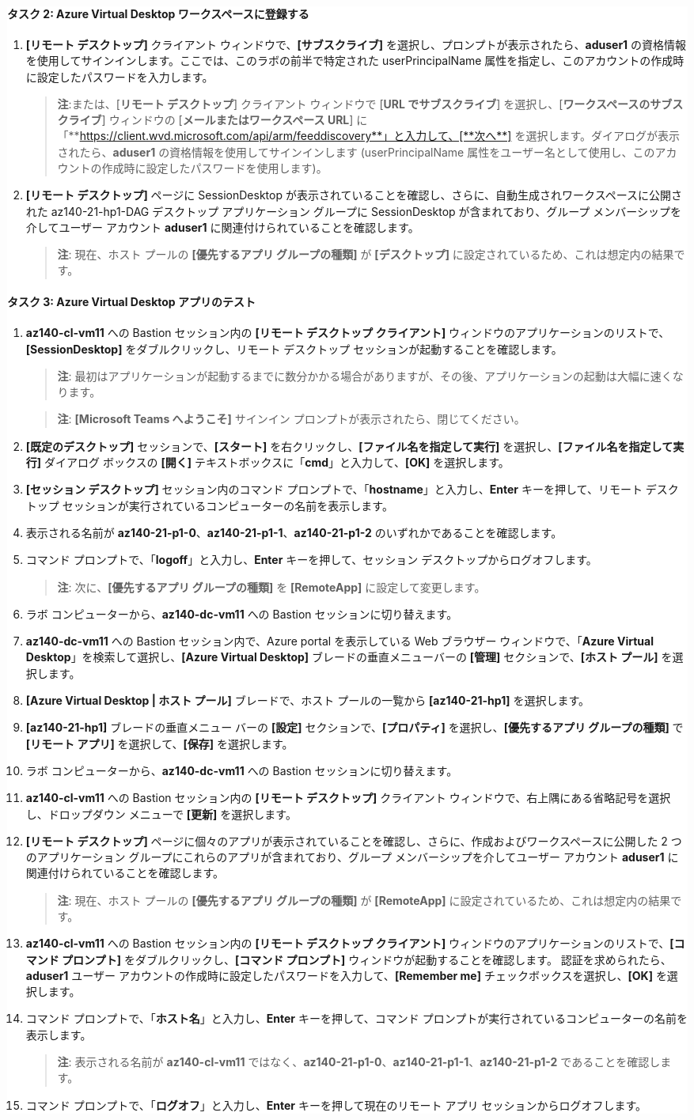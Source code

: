#### タスク 2: Azure Virtual Desktop ワークスペースに登録する

1. **[リモート デスクトップ]** クライアント ウィンドウで、**[サブスクライブ]** を選択し、プロンプトが表示されたら、**aduser1** の資格情報を使用してサインインします。ここでは、このラボの前半で特定された userPrincipalName 属性を指定し、このアカウントの作成時に設定したパスワードを入力します。

   > **注**:または、[**リモート デスクトップ**] クライアント ウィンドウで [**URL でサブスクライブ**] を選択し、[**ワークスペースのサブスクライブ**] ウィンドウの [**メールまたはワークスペース URL**] に「**https://client.wvd.microsoft.com/api/arm/feeddiscovery**」と入力して、[**次へ**] を選択します。ダイアログが表示されたら、**aduser1** の資格情報を使用してサインインします (userPrincipalName 属性をユーザー名として使用し、このアカウントの作成時に設定したパスワードを使用します)。 

1. **[リモート デスクトップ]** ページに SessionDesktop が表示されていることを確認し、さらに、自動生成されワークスペースに公開された az140-21-hp1-DAG デスクトップ アプリケーション グループに SessionDesktop が含まれており、グループ メンバーシップを介してユーザー アカウント **aduser1** に関連付けられていることを確認します。 

   > **注**: 現在、ホスト プールの **[優先するアプリ グループの種類]** が **[デスクトップ]** に設定されているため、これは想定内の結果です。

#### タスク 3: Azure Virtual Desktop アプリのテスト

1. **az140-cl-vm11** への Bastion セッション内の **[リモート デスクトップ クライアント]** ウィンドウのアプリケーションのリストで、**[SessionDesktop]** をダブルクリックし、リモート デスクトップ セッションが起動することを確認します。 

   > **注**: 最初はアプリケーションが起動するまでに数分かかる場合がありますが、その後、アプリケーションの起動は大幅に速くなります。

   > **注**: **[Microsoft Teams へようこそ]** サインイン プロンプトが表示されたら、閉じてください。

1. **[既定のデスクトップ]** セッションで、**[スタート]** を右クリックし、**[ファイル名を指定して実行]** を選択し、**[ファイル名を指定して実行]** ダイアログ ボックスの **[開く]** テキストボックスに「**cmd**」と入力して、**[OK]** を選択します。 
1. **[セッション デスクトップ]** セッション内のコマンド プロンプトで、｢**hostname**」と入力し、**Enter** キーを押して、リモート デスクトップ セッションが実行されているコンピューターの名前を表示します。
1. 表示される名前が **az140-21-p1-0**、**az140-21-p1-1**、**az140-21-p1-2** のいずれかであることを確認します。
1. コマンド プロンプトで、「**logoff**」と入力し、**Enter** キーを押して、セッション デスクトップからログオフします。

   > **注**: 次に、**[優先するアプリ グループの種類]** を **[RemoteApp]** に設定して変更します。

1. ラボ コンピューターから、**az140-dc-vm11** への Bastion セッションに切り替えます。
1. **az140-dc-vm11** への Bastion セッション内で、Azure portal を表示している Web ブラウザー ウィンドウで、「**Azure Virtual Desktop**」を検索して選択し、**[Azure Virtual Desktop]** ブレードの垂直メニューバーの **[管理]** セクションで、**[ホスト プール]** を選択します。
1. **[Azure Virtual Desktop \| ホスト プール]** ブレードで、ホスト プールの一覧から **[az140-21-hp1]** を選択します。
1. **[az140-21-hp1]** ブレードの垂直メニュー バーの **[設定]** セクションで、**[プロパティ]** を選択し、**[優先するアプリ グループの種類]** で **[リモート アプリ]** を選択して、**[保存]** を選択します。 
1. ラボ コンピューターから、**az140-dc-vm11** への Bastion セッションに切り替えます。
1. **az140-cl-vm11** への Bastion セッション内の **[リモート デスクトップ]** クライアント ウィンドウで、右上隅にある省略記号を選択し、ドロップダウン メニューで **[更新]** を選択します。
1. **[リモート デスクトップ]** ページに個々のアプリが表示されていることを確認し、さらに、作成およびワークスペースに公開した 2 つのアプリケーション グループにこれらのアプリが含まれており、グループ メンバーシップを介してユーザー アカウント **aduser1** に関連付けられていることを確認します。 

   > **注**: 現在、ホスト プールの **[優先するアプリ グループの種類]** が **[RemoteApp]** に設定されているため、これは想定内の結果です。

1. **az140-cl-vm11** への Bastion セッション内の **[リモート デスクトップ クライアント]** ウィンドウのアプリケーションのリストで、**[コマンド プロンプト]** をダブルクリックし、**[コマンド プロンプト]** ウィンドウが起動することを確認します。 認証を求められたら、**aduser1** ユーザー アカウントの作成時に設定したパスワードを入力して、**[Remember me]** チェックボックスを選択し、**[OK]** を選択します。
1. コマンド プロンプトで、「**ホスト名**」と入力し、**Enter** キーを押して、コマンド プロンプトが実行されているコンピューターの名前を表示します。

   > **注**: 表示される名前が **az140-cl-vm11** ではなく、**az140-21-p1-0**、**az140-21-p1-1**、**az140-21-p1-2** であることを確認します。

1. コマンド プロンプトで、「**ログオフ**」と入力し、**Enter** キーを押して現在のリモート アプリ セッションからログオフします。
